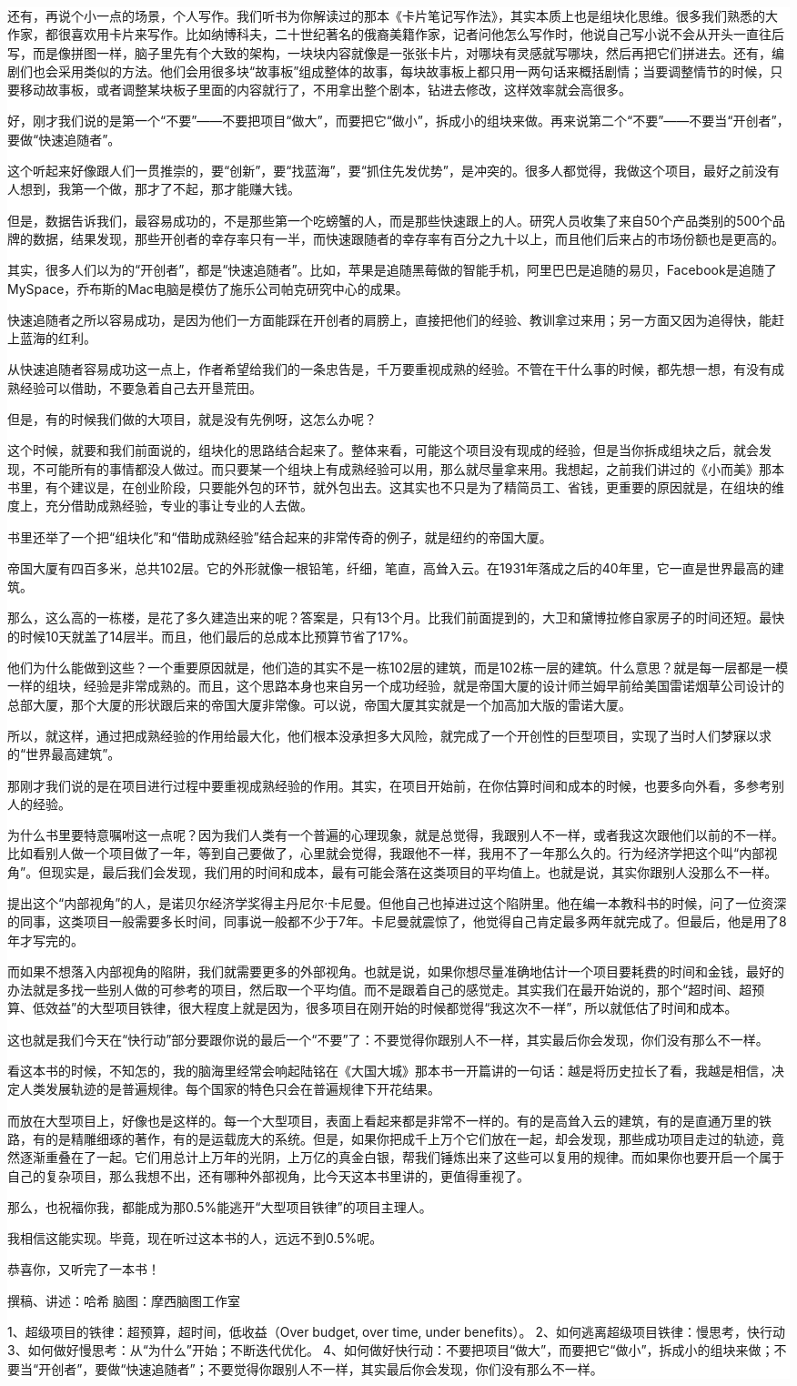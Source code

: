 还有，再说个小一点的场景，个人写作。我们听书为你解读过的那本《卡片笔记写作法》，其实本质上也是组块化思维。很多我们熟悉的大作家，都很喜欢用卡片来写作。比如纳博科夫，二十世纪著名的俄裔美籍作家，记者问他怎么写作时，他说自己写小说不会从开头一直往后写，而是像拼图一样，脑子里先有个大致的架构，一块块内容就像是一张张卡片，对哪块有灵感就写哪块，然后再把它们拼进去。还有，编剧们也会采用类似的方法。他们会用很多块“故事板”组成整体的故事，每块故事板上都只用一两句话来概括剧情；当要调整情节的时候，只要移动故事板，或者调整某块板子里面的内容就行了，不用拿出整个剧本，钻进去修改，这样效率就会高很多。

好，刚才我们说的是第一个“不要”——不要把项目“做大”，而要把它“做小”，拆成小的组块来做。再来说第二个“不要”——不要当“开创者”，要做“快速追随者”。

这个听起来好像跟人们一贯推崇的，要“创新”，要“找蓝海”，要“抓住先发优势”，是冲突的。很多人都觉得，我做这个项目，最好之前没有人想到，我第一个做，那才了不起，那才能赚大钱。

但是，数据告诉我们，最容易成功的，不是那些第一个吃螃蟹的人，而是那些快速跟上的人。研究人员收集了来自50个产品类别的500个品牌的数据，结果发现，那些开创者的幸存率只有一半，而快速跟随者的幸存率有百分之九十以上，而且他们后来占的市场份额也是更高的。

其实，很多人们以为的“开创者”，都是“快速追随者”。比如，苹果是追随黑莓做的智能手机，阿里巴巴是追随的易贝，Facebook是追随了MySpace，乔布斯的Mac电脑是模仿了施乐公司帕克研究中心的成果。

快速追随者之所以容易成功，是因为他们一方面能踩在开创者的肩膀上，直接把他们的经验、教训拿过来用；另一方面又因为追得快，能赶上蓝海的红利。

从快速追随者容易成功这一点上，作者希望给我们的一条忠告是，千万要重视成熟的经验。不管在干什么事的时候，都先想一想，有没有成熟经验可以借助，不要急着自己去开垦荒田。

但是，有的时候我们做的大项目，就是没有先例呀，这怎么办呢？

这个时候，就要和我们前面说的，组块化的思路结合起来了。整体来看，可能这个项目没有现成的经验，但是当你拆成组块之后，就会发现，不可能所有的事情都没人做过。而只要某一个组块上有成熟经验可以用，那么就尽量拿来用。我想起，之前我们讲过的《小而美》那本书里，有个建议是，在创业阶段，只要能外包的环节，就外包出去。这其实也不只是为了精简员工、省钱，更重要的原因就是，在组块的维度上，充分借助成熟经验，专业的事让专业的人去做。

书里还举了一个把“组块化”和“借助成熟经验”结合起来的非常传奇的例子，就是纽约的帝国大厦。

帝国大厦有四百多米，总共102层。它的外形就像一根铅笔，纤细，笔直，高耸入云。在1931年落成之后的40年里，它一直是世界最高的建筑。

那么，这么高的一栋楼，是花了多久建造出来的呢？答案是，只有13个月。比我们前面提到的，大卫和黛博拉修自家房子的时间还短。最快的时候10天就盖了14层半。而且，他们最后的总成本比预算节省了17%。

他们为什么能做到这些？一个重要原因就是，他们造的其实不是一栋102层的建筑，而是102栋一层的建筑。什么意思？就是每一层都是一模一样的组块，经验是非常成熟的。而且，这个思路本身也来自另一个成功经验，就是帝国大厦的设计师兰姆早前给美国雷诺烟草公司设计的总部大厦，那个大厦的形状跟后来的帝国大厦非常像。可以说，帝国大厦其实就是一个加高加大版的雷诺大厦。

所以，就这样，通过把成熟经验的作用给最大化，他们根本没承担多大风险，就完成了一个开创性的巨型项目，实现了当时人们梦寐以求的“世界最高建筑”。

那刚才我们说的是在项目进行过程中要重视成熟经验的作用。其实，在项目开始前，在你估算时间和成本的时候，也要多向外看，多参考别人的经验。

为什么书里要特意嘱咐这一点呢？因为我们人类有一个普遍的心理现象，就是总觉得，我跟别人不一样，或者我这次跟他们以前的不一样。比如看别人做一个项目做了一年，等到自己要做了，心里就会觉得，我跟他不一样，我用不了一年那么久的。行为经济学把这个叫“内部视角”。但现实是，最后我们会发现，我们用的时间和成本，最有可能会落在这类项目的平均值上。也就是说，其实你跟别人没那么不一样。

提出这个“内部视角”的人，是诺贝尔经济学奖得主丹尼尔·卡尼曼。但他自己也掉进过这个陷阱里。他在编一本教科书的时候，问了一位资深的同事，这类项目一般需要多长时间，同事说一般都不少于7年。卡尼曼就震惊了，他觉得自己肯定最多两年就完成了。但最后，他是用了8年才写完的。

而如果不想落入内部视角的陷阱，我们就需要更多的外部视角。也就是说，如果你想尽量准确地估计一个项目要耗费的时间和金钱，最好的办法就是多找一些别人做的可参考的项目，然后取一个平均值。而不是跟着自己的感觉走。其实我们在最开始说的，那个“超时间、超预算、低效益”的大型项目铁律，很大程度上就是因为，很多项目在刚开始的时候都觉得“我这次不一样”，所以就低估了时间和成本。

这也就是我们今天在“快行动”部分要跟你说的最后一个“不要”了：不要觉得你跟别人不一样，其实最后你会发现，你们没有那么不一样。

看这本书的时候，不知怎的，我的脑海里经常会响起陆铭在《大国大城》那本书一开篇讲的一句话：越是将历史拉长了看，我越是相信，决定人类发展轨迹的是普遍规律。每个国家的特色只会在普遍规律下开花结果。

而放在大型项目上，好像也是这样的。每一个大型项目，表面上看起来都是非常不一样的。有的是高耸入云的建筑，有的是直通万里的铁路，有的是精雕细琢的著作，有的是运载庞大的系统。但是，如果你把成千上万个它们放在一起，却会发现，那些成功项目走过的轨迹，竟然逐渐重叠在了一起。它们用总计上万年的光阴，上万亿的真金白银，帮我们锤炼出来了这些可以复用的规律。而如果你也要开启一个属于自己的复杂项目，那么我想不出，还有哪种外部视角，比今天这本书里讲的，更值得重视了。

那么，也祝福你我，都能成为那0.5%能逃开“大型项目铁律”的项目主理人。

我相信这能实现。毕竟，现在听过这本书的人，远远不到0.5%呢。

恭喜你，又听完了一本书！

撰稿、讲述：哈希
脑图：摩西脑图工作室

1、超级项目的铁律：超预算，超时间，低收益（Over budget, over time, under benefits）。
2、如何逃离超级项目铁律：慢思考，快行动
3、如何做好慢思考：从“为什么”开始；不断迭代优化。
4、如何做好快行动：不要把项目“做大”，而要把它“做小”，拆成小的组块来做；不要当“开创者”，要做“快速追随者”；不要觉得你跟别人不一样，其实最后你会发现，你们没有那么不一样。